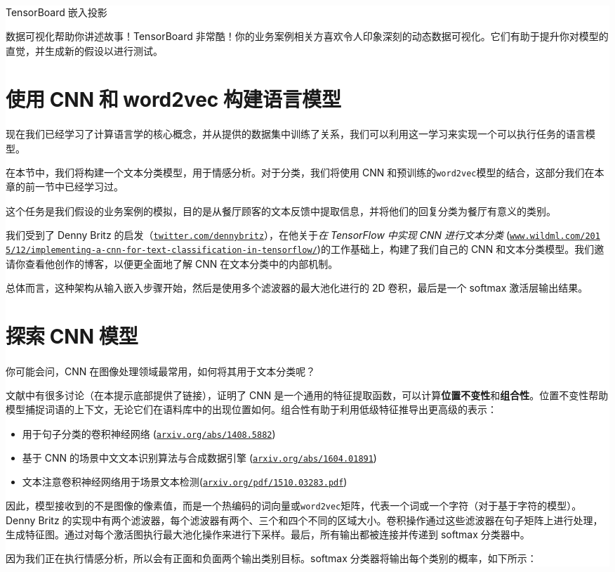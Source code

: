 TensorBoard 嵌入投影

数据可视化帮助你讲述故事！TensorBoard 非常酷！你的业务案例相关方喜欢令人印象深刻的动态数据可视化。它们有助于提升你对模型的直觉，并生成新的假设以进行测试。

# 使用 CNN 和 word2vec 构建语言模型

现在我们已经学习了计算语言学的核心概念，并从提供的数据集中训练了关系，我们可以利用这一学习来实现一个可以执行任务的语言模型。

在本节中，我们将构建一个文本分类模型，用于情感分析。对于分类，我们将使用 CNN 和预训练的`word2vec`模型的结合，这部分我们在本章的前一节中已经学习过。

这个任务是我们假设的业务案例的模拟，目的是从餐厅顾客的文本反馈中提取信息，并将他们的回复分类为餐厅有意义的类别。

我们受到了 Denny Britz 的启发（[`twitter.com/dennybritz`](https://twitter.com/dennybritz)），在他关于*在 TensorFlow 中实现 CNN 进行文本分类* ([`www.wildml.com/2015/12/implementing-a-cnn-for-text-classification-in-tensorflow/`](http://www.wildml.com/2015/12/implementing-a-cnn-for-text-classification-in-tensorflow/))的工作基础上，构建了我们自己的 CNN 和文本分类模型。我们邀请你查看他创作的博客，以便更全面地了解 CNN 在文本分类中的内部机制。

总体而言，这种架构从输入嵌入步骤开始，然后是使用多个滤波器的最大池化进行的 2D 卷积，最后是一个 softmax 激活层输出结果。

# 探索 CNN 模型

你可能会问，CNN 在图像处理领域最常用，如何将其用于文本分类呢？

文献中有很多讨论（在本提示底部提供了链接），证明了 CNN 是一个通用的特征提取函数，可以计算**位置不变性**和**组合性**。位置不变性帮助模型捕捉词语的上下文，无论它们在语料库中的出现位置如何。组合性有助于利用低级特征推导出更高级的表示：

+   用于句子分类的卷积神经网络 ([`arxiv.org/abs/1408.5882`](https://arxiv.org/abs/1408.5882))

+   基于 CNN 的场景中文文本识别算法与合成数据引擎 ([`arxiv.org/abs/1604.01891`](https://arxiv.org/abs/1604.01891))

+   文本注意卷积神经网络用于场景文本检测([`arxiv.org/pdf/1510.03283.pdf`](https://arxiv.org/pdf/1510.03283.pdf))

因此，模型接收到的不是图像的像素值，而是一个热编码的词向量或`word2vec`矩阵，代表一个词或一个字符（对于基于字符的模型）。Denny Britz 的实现中有两个滤波器，每个滤波器有两个、三个和四个不同的区域大小。卷积操作通过这些滤波器在句子矩阵上进行处理，生成特征图。通过对每个激活图执行最大池化操作来进行下采样。最后，所有输出都被连接并传递到 softmax 分类器中。

因为我们正在执行情感分析，所以会有正面和负面两个输出类别目标。softmax 分类器将输出每个类别的概率，如下所示：
